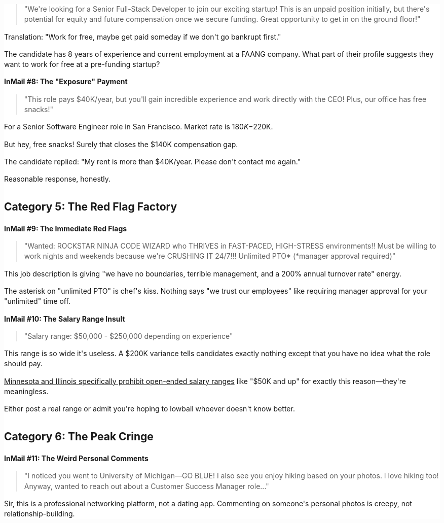 > "We're looking for a Senior Full-Stack Developer to join our exciting startup! This is an unpaid position initially, but there's potential for equity and future compensation once we secure funding. Great opportunity to get in on the ground floor!"

Translation: "Work for free, maybe get paid someday if we don't go bankrupt first."

The candidate has 8 years of experience and current employment at a FAANG company. What part of their profile suggests they want to work for free at a pre-funding startup?

**InMail #8: The "Exposure" Payment**

> "This role pays $40K/year, but you'll gain incredible experience and work directly with the CEO! Plus, our office has free snacks!"

For a Senior Software Engineer role in San Francisco. Market rate is $180K-$220K.

But hey, free snacks! Surely that closes the $140K compensation gap.

The candidate replied: "My rent is more than $40K/year. Please don't contact me again."

Reasonable response, honestly.

## Category 5: The Red Flag Factory

**InMail #9: The Immediate Red Flags**

> "Wanted: ROCKSTAR NINJA CODE WIZARD who THRIVES in FAST-PACED, HIGH-STRESS environments!! Must be willing to work nights and weekends because we're CRUSHING IT 24/7!!! Unlimited PTO* (*manager approval required)"

This job description is giving "we have no boundaries, terrible management, and a 200% annual turnover rate" energy.

The asterisk on "unlimited PTO" is chef's kiss. Nothing says "we trust our employees" like requiring manager approval for your "unlimited" time off.

**InMail #10: The Salary Range Insult**

> "Salary range: $50,000 - $250,000 depending on experience"

This range is so wide it's useless. A $200K variance tells candidates exactly nothing except that you have no idea what the role should pay.

[Minnesota and Illinois specifically prohibit open-ended salary ranges](https://www.salary.com/resources/hr-glossary/salary-transparency-laws-by-state-2025-hr-compliance-guide) like "$50K and up" for exactly this reason—they're meaningless.

Either post a real range or admit you're hoping to lowball whoever doesn't know better.

## Category 6: The Peak Cringe

**InMail #11: The Weird Personal Comments**

> "I noticed you went to University of Michigan—GO BLUE! I also see you enjoy hiking based on your photos. I love hiking too! Anyway, wanted to reach out about a Customer Success Manager role..."

Sir, this is a professional networking platform, not a dating app. Commenting on someone's personal photos is creepy, not relationship-building.
